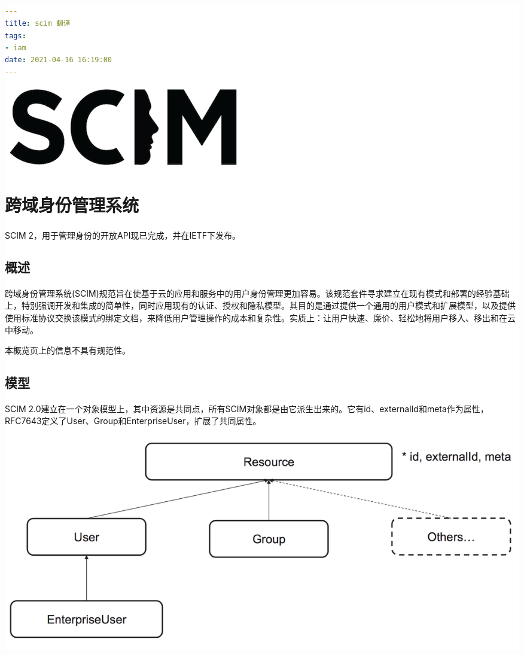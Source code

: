 ```yaml
---
title: scim 翻译
tags:
- iam
date: 2021-04-16 16:19:00
---
```


![scim-logo](/images/scim-logo.png)

# 跨域身份管理系统

SCIM 2，用于管理身份的开放API现已完成，并在IETF下发布。

## 概述

跨域身份管理系统(SCIM)规范旨在使基于云的应用和服务中的用户身份管理更加容易。该规范套件寻求建立在现有模式和部署的经验基础上，特别强调开发和集成的简单性，同时应用现有的认证、授权和隐私模型。其目的是通过提供一个通用的用户模式和扩展模型，以及提供使用标准协议交换该模式的绑定文档，来降低用户管理操作的成本和复杂性。实质上：让用户快速、廉价、轻松地将用户移入、移出和在云中移动。

本概览页上的信息不具有规范性。



## 模型

SCIM 2.0建立在一个对象模型上，其中资源是共同点，所有SCIM对象都是由它派生出来的。它有id、externalId和meta作为属性，RFC7643定义了User、Group和EnterpriseUser，扩展了共同属性。

![scim-model](/images/scim-model.png)
